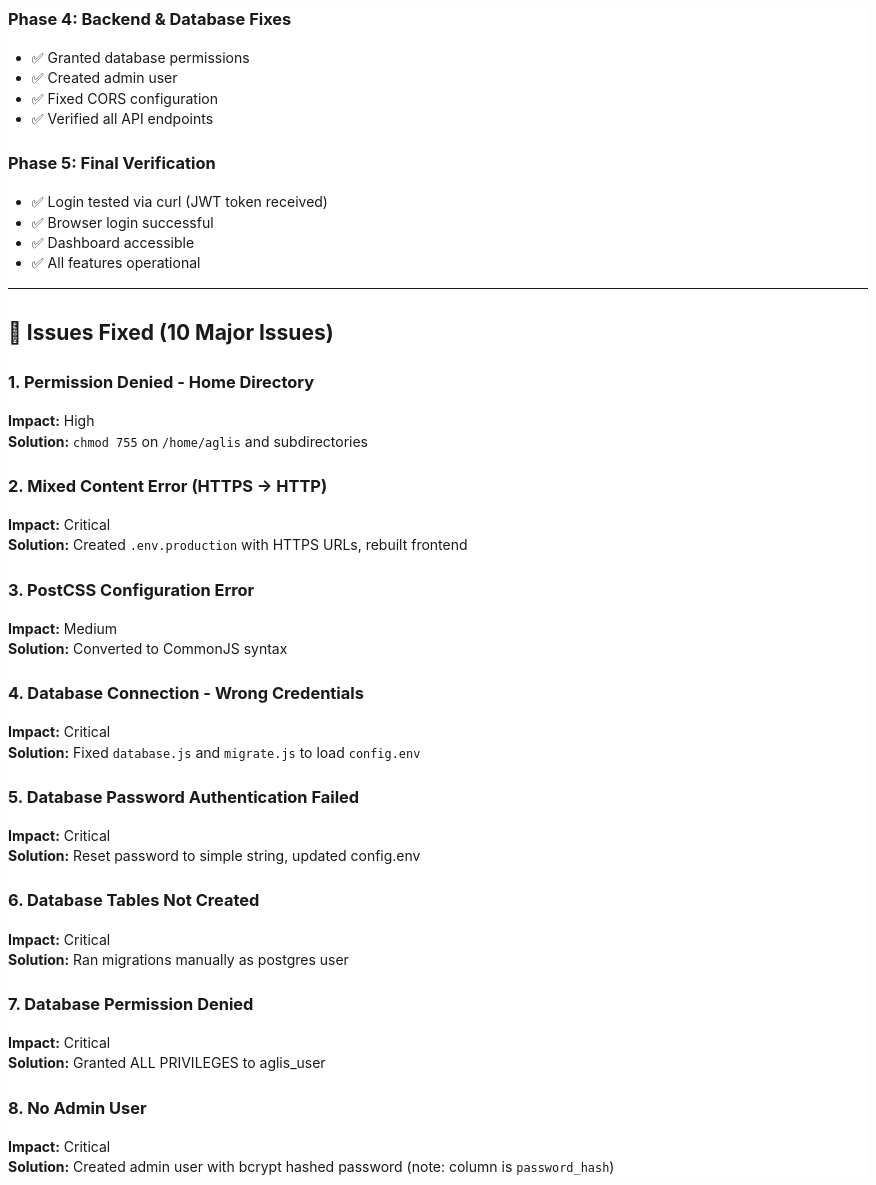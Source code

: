 ### Phase 4: Backend & Database Fixes
- ✅ Granted database permissions
- ✅ Created admin user
- ✅ Fixed CORS configuration
- ✅ Verified all API endpoints

### Phase 5: Final Verification
- ✅ Login tested via curl (JWT token received)
- ✅ Browser login successful
- ✅ Dashboard accessible
- ✅ All features operational

---

## 🐛 Issues Fixed (10 Major Issues)

### 1. Permission Denied - Home Directory
**Impact:** High  
**Solution:** `chmod 755` on `/home/aglis` and subdirectories

### 2. Mixed Content Error (HTTPS → HTTP)
**Impact:** Critical  
**Solution:** Created `.env.production` with HTTPS URLs, rebuilt frontend

### 3. PostCSS Configuration Error
**Impact:** Medium  
**Solution:** Converted to CommonJS syntax

### 4. Database Connection - Wrong Credentials
**Impact:** Critical  
**Solution:** Fixed `database.js` and `migrate.js` to load `config.env`

### 5. Database Password Authentication Failed
**Impact:** Critical  
**Solution:** Reset password to simple string, updated config.env

### 6. Database Tables Not Created
**Impact:** Critical  
**Solution:** Ran migrations manually as postgres user

### 7. Database Permission Denied
**Impact:** Critical  
**Solution:** Granted ALL PRIVILEGES to aglis_user

### 8. No Admin User
**Impact:** Critical  
**Solution:** Created admin user with bcrypt hashed password (note: column is `password_hash`)
